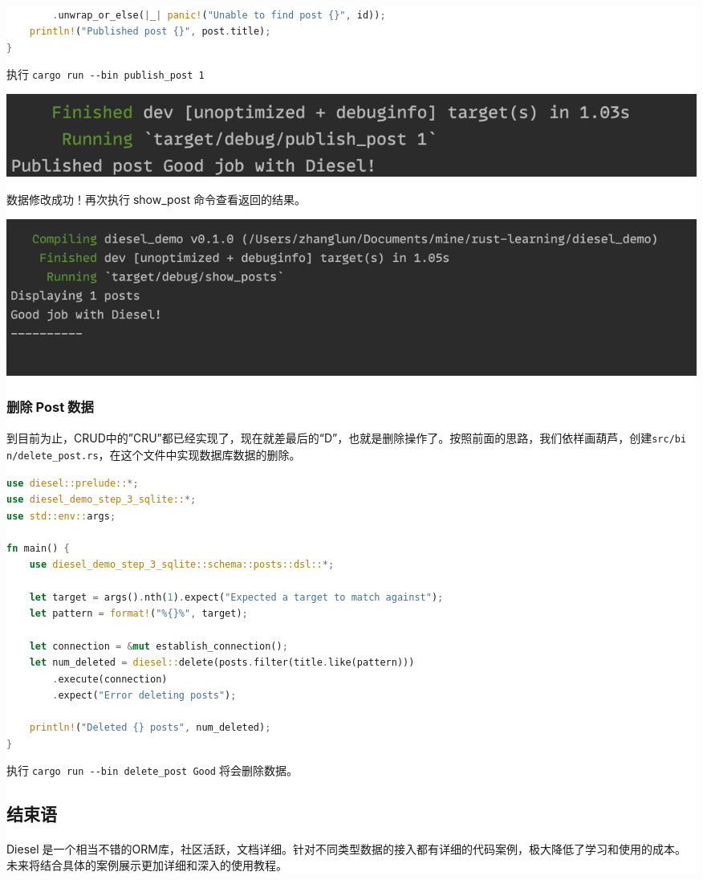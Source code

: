 ```rust
        .unwrap_or_else(|_| panic!("Unable to find post {}", id));
    println!("Published post {}", post.title);
}
```

执行 `cargo run --bin publish_post 1`

![](images/9134c35c628f67c0.png?X-Amz-Algorithm=AWS4-HMAC-SHA256&X-Amz-Content-Sha256=UNSIGNED-PAYLOAD&X-Amz-Credential=AKIAT73L2G45EIPT3X45%2F20221218%2Fus-west-2%2Fs3%2Faws4_request&X-Amz-Date=20221218T051951Z&X-Amz-Expires=3600&X-Amz-Signature=a74cce1a1bb1d1faf6cb4639fc249c9efe0fb825804885236c3ce6b47f42334d&X-Amz-SignedHeaders=host&x-id=GetObject)

数据修改成功！再次执行 show_post 命令查看返回的结果。

![](images/ec96be125b72af5e.png?X-Amz-Algorithm=AWS4-HMAC-SHA256&X-Amz-Content-Sha256=UNSIGNED-PAYLOAD&X-Amz-Credential=AKIAT73L2G45EIPT3X45%2F20221218%2Fus-west-2%2Fs3%2Faws4_request&X-Amz-Date=20221218T051951Z&X-Amz-Expires=3600&X-Amz-Signature=d3bb3f02e7e84a74996192ed44fd32239e29e416a28447657e7a9d38a8eebae8&X-Amz-SignedHeaders=host&x-id=GetObject)

### 删除 Post 数据

到目前为止，CRUD中的”CRU”都已经实现了，现在就差最后的“D”，也就是删除操作了。按照前面的思路，我们依样画葫芦，创建`src/bin/delete_post.rs`，在这个文件中实现数据库数据的删除。

```rust
use diesel::prelude::*;
use diesel_demo_step_3_sqlite::*;
use std::env::args;

fn main() {
    use diesel_demo_step_3_sqlite::schema::posts::dsl::*;

    let target = args().nth(1).expect("Expected a target to match against");
    let pattern = format!("%{}%", target);

    let connection = &mut establish_connection();
    let num_deleted = diesel::delete(posts.filter(title.like(pattern)))
        .execute(connection)
        .expect("Error deleting posts");

    println!("Deleted {} posts", num_deleted);
}
```

执行 `cargo run --bin delete_post Good` 将会删除数据。

## 结束语

Diesel 是一个相当不错的ORM库，社区活跃，文档详细。针对不同类型数据的接入都有详细的代码案例，极大降低了学习和使用的成本。未来将结合具体的案例展示更加详细和深入的使用教程。
